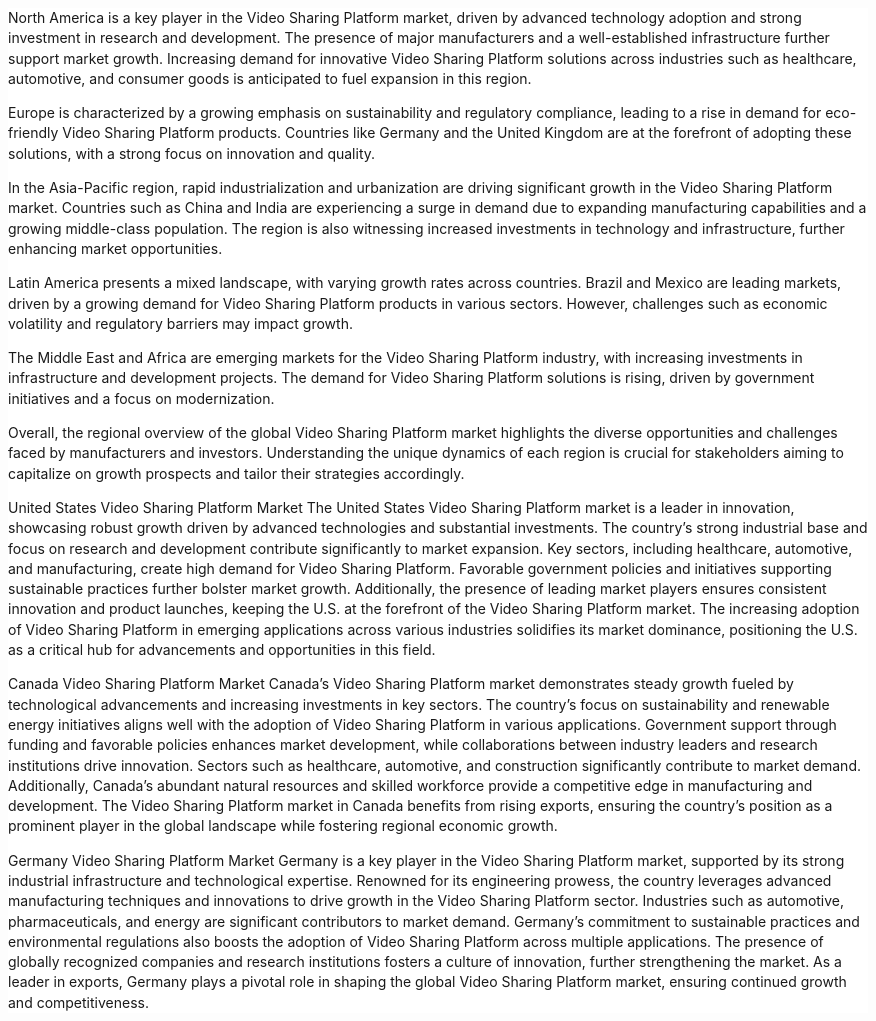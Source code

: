 North America is a key player in the Video Sharing Platform market, driven by advanced technology adoption and strong investment in research and development. The presence of major manufacturers and a well-established infrastructure further support market growth. Increasing demand for innovative Video Sharing Platform solutions across industries such as healthcare, automotive, and consumer goods is anticipated to fuel expansion in this region.

Europe is characterized by a growing emphasis on sustainability and regulatory compliance, leading to a rise in demand for eco-friendly Video Sharing Platform products. Countries like Germany and the United Kingdom are at the forefront of adopting these solutions, with a strong focus on innovation and quality.

In the Asia-Pacific region, rapid industrialization and urbanization are driving significant growth in the Video Sharing Platform market. Countries such as China and India are experiencing a surge in demand due to expanding manufacturing capabilities and a growing middle-class population. The region is also witnessing increased investments in technology and infrastructure, further enhancing market opportunities.

Latin America presents a mixed landscape, with varying growth rates across countries. Brazil and Mexico are leading markets, driven by a growing demand for Video Sharing Platform products in various sectors. However, challenges such as economic volatility and regulatory barriers may impact growth.

The Middle East and Africa are emerging markets for the Video Sharing Platform industry, with increasing investments in infrastructure and development projects. The demand for Video Sharing Platform solutions is rising, driven by government initiatives and a focus on modernization.

Overall, the regional overview of the global Video Sharing Platform market highlights the diverse opportunities and challenges faced by manufacturers and investors. Understanding the unique dynamics of each region is crucial for stakeholders aiming to capitalize on growth prospects and tailor their strategies accordingly.

United States Video Sharing Platform Market
The United States Video Sharing Platform market is a leader in innovation, showcasing robust growth driven by advanced technologies and substantial investments. The country’s strong industrial base and focus on research and development contribute significantly to market expansion. Key sectors, including healthcare, automotive, and manufacturing, create high demand for Video Sharing Platform. Favorable government policies and initiatives supporting sustainable practices further bolster market growth. Additionally, the presence of leading market players ensures consistent innovation and product launches, keeping the U.S. at the forefront of the Video Sharing Platform market. The increasing adoption of Video Sharing Platform in emerging applications across various industries solidifies its market dominance, positioning the U.S. as a critical hub for advancements and opportunities in this field.

Canada Video Sharing Platform Market
Canada’s Video Sharing Platform market demonstrates steady growth fueled by technological advancements and increasing investments in key sectors. The country’s focus on sustainability and renewable energy initiatives aligns well with the adoption of Video Sharing Platform in various applications. Government support through funding and favorable policies enhances market development, while collaborations between industry leaders and research institutions drive innovation. Sectors such as healthcare, automotive, and construction significantly contribute to market demand. Additionally, Canada’s abundant natural resources and skilled workforce provide a competitive edge in manufacturing and development. The Video Sharing Platform market in Canada benefits from rising exports, ensuring the country’s position as a prominent player in the global landscape while fostering regional economic growth.

Germany Video Sharing Platform Market
Germany is a key player in the Video Sharing Platform market, supported by its strong industrial infrastructure and technological expertise. Renowned for its engineering prowess, the country leverages advanced manufacturing techniques and innovations to drive growth in the Video Sharing Platform sector. Industries such as automotive, pharmaceuticals, and energy are significant contributors to market demand. Germany’s commitment to sustainable practices and environmental regulations also boosts the adoption of Video Sharing Platform across multiple applications. The presence of globally recognized companies and research institutions fosters a culture of innovation, further strengthening the market. As a leader in exports, Germany plays a pivotal role in shaping the global Video Sharing Platform market, ensuring continued growth and competitiveness.

